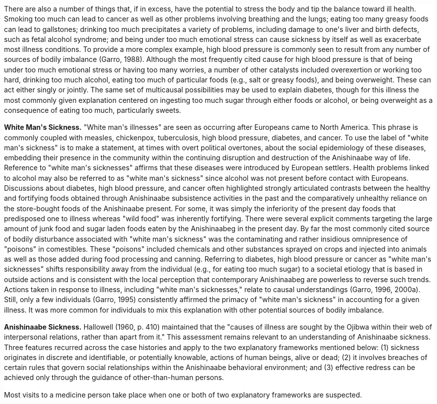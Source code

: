 There are also a number of things that, if in excess, have the potential to stress the body and tip the balance toward ill health. Smoking too much can lead to cancer as well as other problems involving breathing and the lungs; eating too many greasy foods can lead to gallstones; drinking too much precipitates a variety of problems, including damage to one's liver and birth defects, such as fetal alcohol syndrome; and being under too much emotional stress can cause sickness by itself as well as exacerbate most illness conditions. To provide a more complex example, high blood pressure is commonly seen to result from any number of sources of bodily imbalance (Garro, 1988). Although the most frequently cited cause for high blood pressure is that of being under too much emotional stress or having too many worries, a number of other catalysts included overexertion or working too hard, drinking too much alcohol, eating too much of particular foods (e.g., salt or greasy foods), and being overweight. These can act either singly or jointly. The same set of multicausal possibilities may be used to explain diabetes, though for this illness the most commonly given explanation centered on ingesting too much sugar through either foods or alcohol, or being overweight as a consequence of eating too much, particularly sweets.

**White Man's Sickness.** "White man's illnesses" are seen as occurring after Europeans came to North America. This phrase is commonly coupled with measles, chickenpox, tuberculosis, high blood pressure, diabetes, and cancer. To use the label of "white man's sickness" is to make a statement, at times with overt political overtones, about the social epidemiology of these diseases, embedding their presence in the community within the continuing disruption and destruction of the Anishinaabe way of life. Reference to "white man's sicknesses" affirms that these diseases were introduced by European settlers. Health problems linked to alcohol may also be referred to as "white man's sickness" since alcohol was not present before contact with Europeans. Discussions about diabetes, high blood pressure, and cancer often highlighted strongly articulated contrasts between the healthy and fortifying foods obtained through Anishinaabe subsistence activities in the past and the comparatively unhealthy reliance on the store-bought foods of the Anishinaabe present. For some, it was simply the inferiority of the present day foods that predisposed one to illness whereas "wild food" was inherently fortifying. There were several explicit comments targeting the large amount of junk food and sugar laden foods eaten by the Anishinaabeg in the present day. By far the most commonly cited source of bodily disturbance associated with "white man's sickness" was the contaminating and rather insidious omnipresence of "poisons" in comestibles. These "poisons" included chemicals and other substances sprayed on crops and injected into animals as well as those added during food processing and canning. Referring to diabetes, high blood pressure or cancer as "white man's sicknesses" shifts responsibility away from the individual (e.g., for eating too much sugar) to a societal etiology that is based in outside actions and is consistent with the local perception that contemporary Anishinaabeg are powerless to reverse such trends. Actions taken in response to illness, including "white man's sicknesses," relate to causal understandings (Garro, 1996, 2000a). Still, only a few individuals (Garro, 1995) consistently affirmed the primacy of "white man's sickness" in accounting for a given illness. It was more common for individuals to mix this explanation with other potential sources of bodily imbalance.

**Anishinaabe Sickness.** Hallowell (1960, p. 410) maintained that the "causes of illness are sought by the Ojibwa within their web of interpersonal relations, rather than apart from it." This assessment remains relevant to an understanding of Anishinaabe sickness. Three features recurred across the case histories and apply to the two explanatory frameworks mentioned below: (1) sickness originates in discrete and identifiable, or potentially knowable, actions of human beings, alive or dead; (2) it involves breaches of certain rules that govern social relationships within the Anishinaabe behavioral environment; and (3) effective redress can be achieved only through the guidance of other-than-human persons.

Most visits to a medicine person take place when one or both of two explanatory frameworks are suspected.
